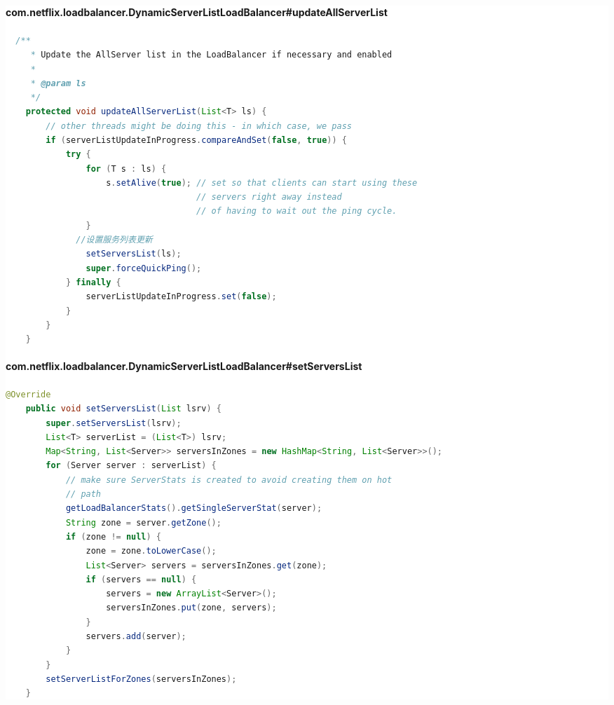 

#### com.netflix.loadbalancer.DynamicServerListLoadBalancer#updateAllServerList

```java
  /**
     * Update the AllServer list in the LoadBalancer if necessary and enabled
     * 
     * @param ls
     */
    protected void updateAllServerList(List<T> ls) {
        // other threads might be doing this - in which case, we pass
        if (serverListUpdateInProgress.compareAndSet(false, true)) {
            try {
                for (T s : ls) {
                    s.setAlive(true); // set so that clients can start using these
                                      // servers right away instead
                                      // of having to wait out the ping cycle.
                }
              //设置服务列表更新
                setServersList(ls);
                super.forceQuickPing();
            } finally {
                serverListUpdateInProgress.set(false);
            }
        }
    }

```



#### com.netflix.loadbalancer.DynamicServerListLoadBalancer#setServersList

```java
@Override
    public void setServersList(List lsrv) {
        super.setServersList(lsrv);
        List<T> serverList = (List<T>) lsrv;
        Map<String, List<Server>> serversInZones = new HashMap<String, List<Server>>();
        for (Server server : serverList) {
            // make sure ServerStats is created to avoid creating them on hot
            // path
            getLoadBalancerStats().getSingleServerStat(server);
            String zone = server.getZone();
            if (zone != null) {
                zone = zone.toLowerCase();
                List<Server> servers = serversInZones.get(zone);
                if (servers == null) {
                    servers = new ArrayList<Server>();
                    serversInZones.put(zone, servers);
                }
                servers.add(server);
            }
        }
        setServerListForZones(serversInZones);
    }

```
